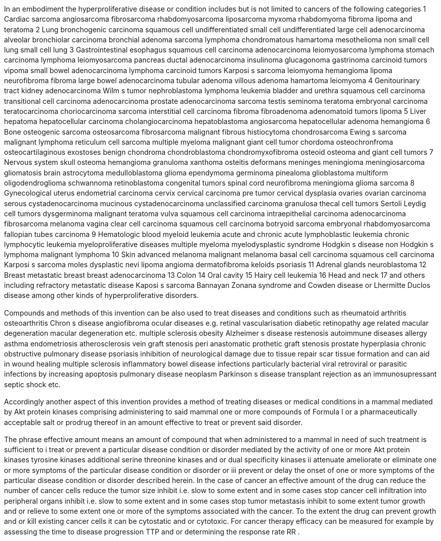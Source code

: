 In an embodiment the hyperproliferative disease or condition includes but is not limited to cancers of the following categories 1 Cardiac sarcoma angiosarcoma fibrosarcoma rhabdomyosarcoma liposarcoma myxoma rhabdomyoma fibroma lipoma and teratoma 2 Lung bronchogenic carcinoma squamous cell undifferentiated small cell undifferentiated large cell adenocarcinoma alveolar bronchiolar carcinoma bronchial adenoma sarcoma lymphoma chondromatous hamartoma mesothelioma non small cell lung small cell lung 3 Gastrointestinal esophagus squamous cell carcinoma adenocarcinoma leiomyosarcoma lymphoma stomach carcinoma lymphoma leiomyosarcoma pancreas ductal adenocarcinoma insulinoma glucagonoma gastrinoma carcinoid tumors vipoma small bowel adenocarcinoma lymphoma carcinoid tumors Karposi s sarcoma leiomyoma hemangioma lipoma neurofibroma fibroma large bowel adenocarcinoma tubular adenoma villous adenoma hamartoma leiomyoma 4 Genitourinary tract kidney adenocarcinoma Wilm s tumor nephroblastoma lymphoma leukemia bladder and urethra squamous cell carcinoma transitional cell carcinoma adenocarcinoma prostate adenocarcinoma sarcoma testis seminoma teratoma embryonal carcinoma teratocarcinoma choriocarcinoma sarcoma interstitial cell carcinoma fibroma fibroadenoma adenomatoid tumors lipoma 5 Liver hepatoma hepatocellular carcinoma cholangiocarcinoma hepatoblastoma angiosarcoma hepatocellular adenoma hemangioma 6 Bone osteogenic sarcoma osteosarcoma fibrosarcoma malignant fibrous histiocytoma chondrosarcoma Ewing s sarcoma malignant lymphoma reticulum cell sarcoma multiple myeloma malignant giant cell tumor chordoma osteochronfroma osteocartilaginous exostoses benign chondroma chondroblastoma chondromyxofibroma osteoid osteoma and giant cell tumors 7 Nervous system skull osteoma hemangioma granuloma xanthoma osteitis deformans meninges meningioma meningiosarcoma gliomatosis brain astrocytoma medulloblastoma glioma ependymoma germinoma pinealoma glioblastoma multiform oligodendroglioma schwannoma retinoblastoma congenital tumors spinal cord neurofibroma meningioma glioma sarcoma 8 Gynecological uterus endometrial carcinoma cervix cervical carcinoma pre tumor cervical dysplasia ovaries ovarian carcinoma serous cystadenocarcinoma mucinous cystadenocarcinoma unclassified carcinoma granulosa thecal cell tumors Sertoli Leydig cell tumors dysgerminoma malignant teratoma vulva squamous cell carcinoma intraepithelial carcinoma adenocarcinoma fibrosarcoma melanoma vagina clear cell carcinoma squamous cell carcinoma botryoid sarcoma embryonal rhabdomyosarcoma fallopian tubes carcinoma 9 Hematologic blood myeloid leukemia acute and chronic acute lymphoblastic leukemia chronic lymphocytic leukemia myeloproliferative diseases multiple myeloma myelodysplastic syndrome Hodgkin s disease non Hodgkin s lymphoma malignant lymphoma 10 Skin advanced melanoma malignant melanoma basal cell carcinoma squamous cell carcinoma Karposi s sarcoma moles dysplastic nevi lipoma angioma dermatofibroma keloids psoriasis 11 Adrenal glands neuroblastoma 12 Breast metastatic breast breast adenocarcinoma 13 Colon 14 Oral cavity 15 Hairy cell leukemia 16 Head and neck 17 and others including refractory metastatic disease Kaposi s sarcoma Bannayan Zonana syndrome and Cowden disease or Lhermitte Duclos disease among other kinds of hyperproliferative disorders.

Compounds and methods of this invention can be also used to treat diseases and conditions such as rheumatoid arthritis osteoarthritis Chron s disease angiofibroma ocular diseases e.g. retinal vascularisation diabetic retinopathy age related macular degeneration macular degeneration etc. multiple sclerosis obesity Alzheimer s disease restenosis autoimmune diseases allergy asthma endometriosis atherosclerosis vein graft stenosis peri anastomatic prothetic graft stenosis prostate hyperplasia chronic obstructive pulmonary disease psoriasis inhibition of neurological damage due to tissue repair scar tissue formation and can aid in wound healing multiple sclerosis inflammatory bowel disease infections particularly bacterial viral retroviral or parasitic infections by increasing apoptosis pulmonary disease neoplasm Parkinson s disease transplant rejection as an immunosupressant septic shock etc.

Accordingly another aspect of this invention provides a method of treating diseases or medical conditions in a mammal mediated by Akt protein kinases comprising administering to said mammal one or more compounds of Formula I or a pharmaceutically acceptable salt or prodrug thereof in an amount effective to treat or prevent said disorder.

The phrase effective amount means an amount of compound that when administered to a mammal in need of such treatment is sufficient to i treat or prevent a particular disease condition or disorder mediated by the activity of one or more Akt protein kinases tyrosine kinases additional serine threonine kinases and or dual specificity kinases ii attenuate ameliorate or eliminate one or more symptoms of the particular disease condition or disorder or iii prevent or delay the onset of one or more symptoms of the particular disease condition or disorder described herein. In the case of cancer an effective amount of the drug can reduce the number of cancer cells reduce the tumor size inhibit i.e. slow to some extent and in some cases stop cancer cell infiltration into peripheral organs inhibit i.e. slow to some extent and in some cases stop tumor metastasis inhibit to some extent tumor growth and or relieve to some extent one or more of the symptoms associated with the cancer. To the extent the drug can prevent growth and or kill existing cancer cells it can be cytostatic and or cytotoxic. For cancer therapy efficacy can be measured for example by assessing the time to disease progression TTP and or determining the response rate RR .
